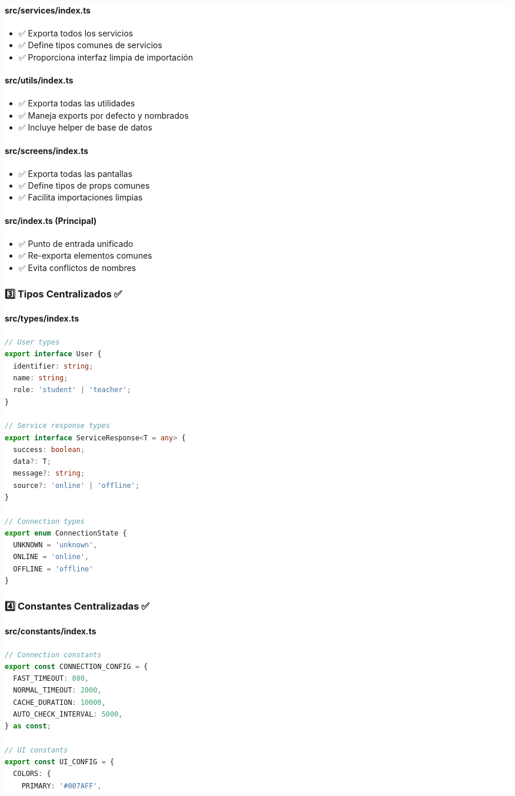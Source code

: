 #### **src/services/index.ts**
- ✅ Exporta todos los servicios
- ✅ Define tipos comunes de servicios
- ✅ Proporciona interfaz limpia de importación

#### **src/utils/index.ts**
- ✅ Exporta todas las utilidades
- ✅ Maneja exports por defecto y nombrados
- ✅ Incluye helper de base de datos

#### **src/screens/index.ts**
- ✅ Exporta todas las pantallas
- ✅ Define tipos de props comunes
- ✅ Facilita importaciones limpias

#### **src/index.ts** (Principal)
- ✅ Punto de entrada unificado
- ✅ Re-exporta elementos comunes
- ✅ Evita conflictos de nombres

### 3️⃣ **Tipos Centralizados** ✅

#### **src/types/index.ts**
```typescript
// User types
export interface User {
  identifier: string;
  name: string;
  role: 'student' | 'teacher';
}

// Service response types
export interface ServiceResponse<T = any> {
  success: boolean;
  data?: T;
  message?: string;
  source?: 'online' | 'offline';
}

// Connection types
export enum ConnectionState {
  UNKNOWN = 'unknown',
  ONLINE = 'online',
  OFFLINE = 'offline'
}
```

### 4️⃣ **Constantes Centralizadas** ✅

#### **src/constants/index.ts**
```typescript
// Connection constants
export const CONNECTION_CONFIG = {
  FAST_TIMEOUT: 800,
  NORMAL_TIMEOUT: 2000,
  CACHE_DURATION: 10000,
  AUTO_CHECK_INTERVAL: 5000,
} as const;

// UI constants
export const UI_CONFIG = {
  COLORS: {
    PRIMARY: '#007AFF',
```